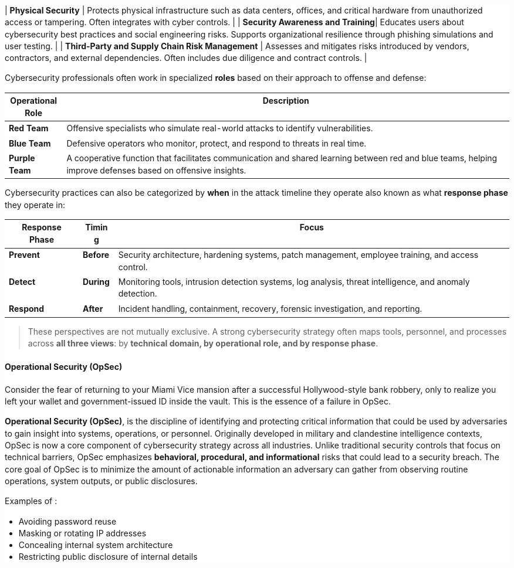 | **Physical Security**              | Protects physical infrastructure such as data centers, offices, and critical hardware from unauthorized access or tampering. Often integrates with cyber controls. |
| **Security Awareness and Training**| Educates users about cybersecurity best practices and social engineering risks. Supports organizational resilience through phishing simulations and user testing. |
| **Third-Party and Supply Chain Risk Management** | Assesses and mitigates risks introduced by vendors, contractors, and external dependencies. Often includes due diligence and contract controls. |

Cybersecurity professionals often work in specialized **roles** based on their approach to offense and defense:

| Operational Role        | Description |
|-------------|------|
| **Red Team** | Offensive specialists who simulate real-world attacks to identify vulnerabilities. |
| **Blue Team** | Defensive operators who monitor, protect, and respond to threats in real time. |
| **Purple Team** | A cooperative function that facilitates communication and shared learning between red and blue teams, helping improve defenses based on offensive insights. |

Cybersecurity practices can also be categorized by **when** in the attack timeline they operate also known as what **response phase** they operate in:

| Response Phase | Timing     | Focus |
|----------------|------------|-------|
| **Prevent**     | **Before** | Security architecture, hardening systems, patch management, employee training, and access control. |
| **Detect**      | **During** | Monitoring tools, intrusion detection systems, log analysis, threat intelligence, and anomaly detection. |
| **Respond**     | **After**  | Incident handling, containment, recovery, forensic investigation, and reporting. |

> These perspectives are not mutually exclusive. A strong cybersecurity strategy often maps tools, personnel, and processes across **all three views**: by **technical domain, by operational role, and by response phase**.

#### Operational Security (OpSec)
Consider the fear of returning to your Miami Vice mansion after a successful Hollywood-style bank robbery, only to realize you left your wallet and government-issued ID inside the vault. This is the essence of a failure in OpSec.

**Operational Security (OpSec)**, is the discipline of identifying and protecting critical information that could be used by adversaries to gain insight into systems, operations, or personnel. Originally developed in military and clandestine intelligence contexts, OpSec is now a core component of cybersecurity strategy across all industries. Unlike traditional security controls that focus on technical barriers, OpSec emphasizes **behavioral, procedural, and informational** risks that could lead to a security breach. The core goal of OpSec is to minimize the amount of actionable information an adversary can gather from observing routine operations, system outputs, or public disclosures.




Examples of :
- Avoiding password reuse  
- Masking or rotating IP addresses  
- Concealing internal system architecture  
- Restricting public disclosure of internal details



